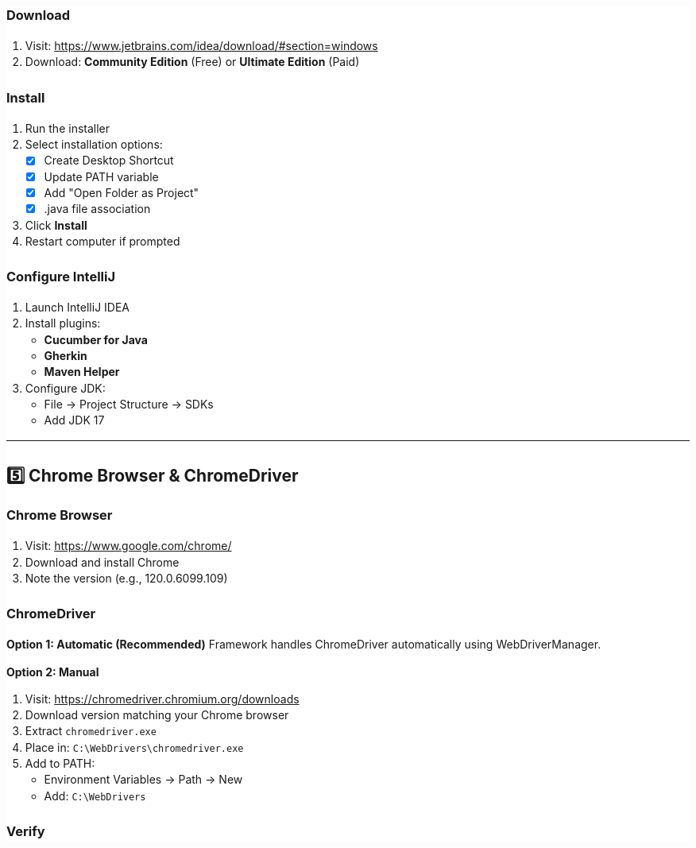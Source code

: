 ### Download

1. Visit: https://www.jetbrains.com/idea/download/#section=windows
2. Download: **Community Edition** (Free) or **Ultimate Edition** (Paid)

### Install

1. Run the installer
2. Select installation options:
   - [x] Create Desktop Shortcut
   - [x] Update PATH variable
   - [x] Add "Open Folder as Project"
   - [x] .java file association
3. Click **Install**
4. Restart computer if prompted

### Configure IntelliJ

1. Launch IntelliJ IDEA
2. Install plugins:
   - **Cucumber for Java**
   - **Gherkin**
   - **Maven Helper**
3. Configure JDK:
   - File → Project Structure → SDKs
   - Add JDK 17

---

## 5️⃣ Chrome Browser & ChromeDriver

### Chrome Browser

1. Visit: https://www.google.com/chrome/
2. Download and install Chrome
3. Note the version (e.g., 120.0.6099.109)

### ChromeDriver

**Option 1: Automatic (Recommended)**
Framework handles ChromeDriver automatically using WebDriverManager.

**Option 2: Manual**

1. Visit: https://chromedriver.chromium.org/downloads
2. Download version matching your Chrome browser
3. Extract `chromedriver.exe`
4. Place in: `C:\WebDrivers\chromedriver.exe`
5. Add to PATH:
   - Environment Variables → Path → New
   - Add: `C:\WebDrivers`

### Verify
